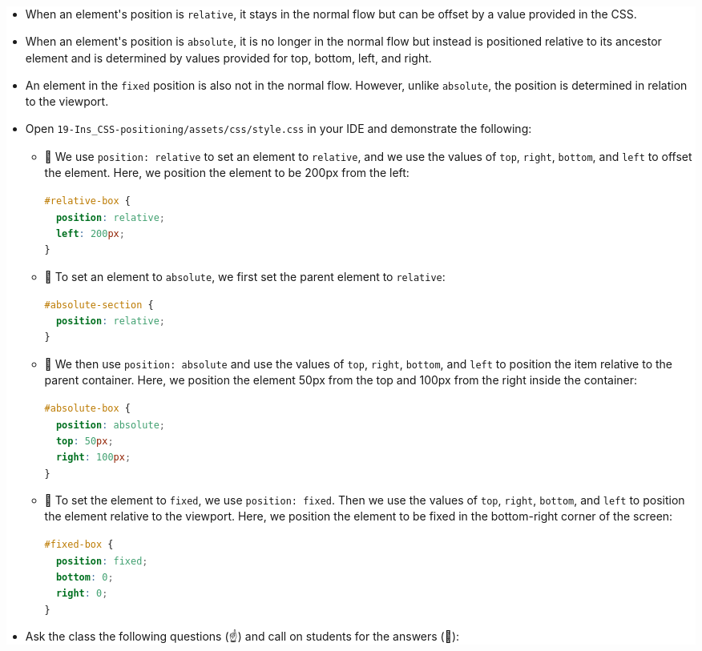  * When an element's position is `relative`, it stays in the normal flow but can be offset by a value provided in the CSS.

  * When an element's position is `absolute`, it is no longer in the normal flow but instead is positioned relative to its ancestor element and is determined by values provided for top, bottom, left, and right.

  * An element in the `fixed` position is also not in the normal flow. However, unlike `absolute`, the position is determined in relation to the viewport.

* Open `19-Ins_CSS-positioning/assets/css/style.css` in your IDE and demonstrate the following:

  * 🔑 We use `position: relative` to set an element to `relative`, and we use the values of `top`, `right`, `bottom`, and `left` to offset the element. Here, we position the element to be 200px from the left:

    ```css
    #relative-box {
      position: relative;
      left: 200px;
    }
    ```

  * 🔑 To set an element to `absolute`, we first set the parent element to `relative`:

    ```css
    #absolute-section {
      position: relative;
    }
    ```

  * 🔑 We then use `position: absolute` and use the values of `top`, `right`, `bottom`, and `left` to position the item relative to the parent container. Here, we position the element 50px from the top and 100px from the right inside the container:

    ```css
    #absolute-box {
      position: absolute;
      top: 50px;
      right: 100px;
    }
    ```

  * 🔑 To set the element to `fixed`, we use `position: fixed`.  Then we use the values of `top`, `right`, `bottom`, and `left` to position the element relative to the viewport. Here, we position the element to be fixed in the bottom-right corner of the screen:

    ```css
    #fixed-box {
      position: fixed;
      bottom: 0;
      right: 0;
    }
    ```

* Ask the class the following questions (☝️) and call on students for the answers (🙋):
